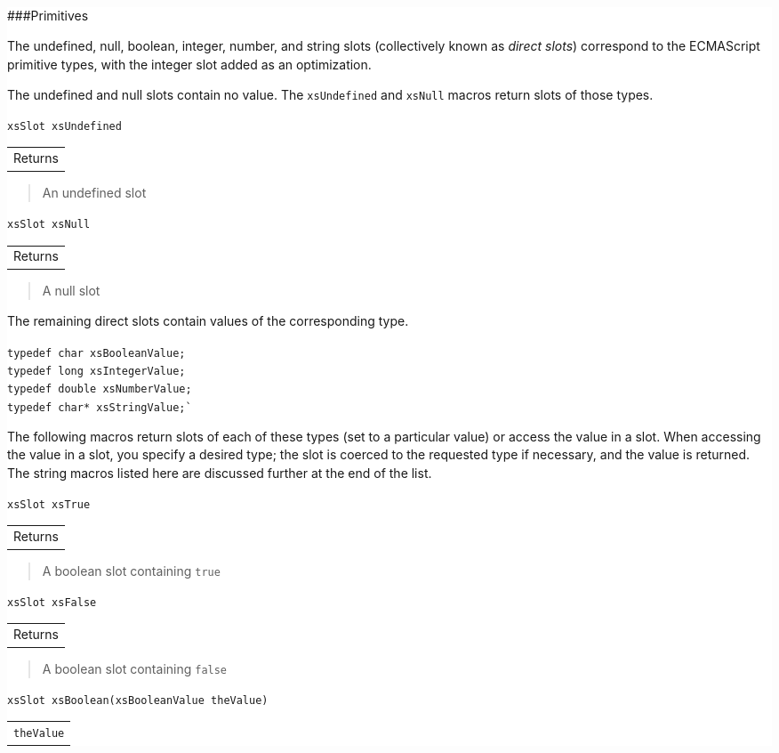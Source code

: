 
###Primitives

The undefined, null, boolean, integer, number, and string slots (collectively known as *direct slots*) correspond to the ECMAScript primitive types, with the integer slot added as an optimization.

The undefined and null slots contain no value. The `xsUndefined` and `xsNull` macros return slots of those types.

`xsSlot xsUndefined`

| |
| --- |
| Returns| 

> An undefined slot

`xsSlot xsNull`

| |
| --- |
| Returns| 

> A null slot

The remaining direct slots contain values of the corresponding type.

<div class="ccode"></div>

	typedef char xsBooleanValue;  
	typedef long xsIntegerValue;  
	typedef double xsNumberValue;  
	typedef char* xsStringValue;`

The following macros return slots of each of these types (set to a particular value) or access the value in a slot. When accessing the value in a slot, you specify a desired type; the slot is coerced to the requested type if necessary, and the value is returned. The string macros listed here are discussed further at the end of the list.

`xsSlot xsTrue`

| |
| --- |
| Returns| 

> A boolean slot containing `true`

`xsSlot xsFalse`

| |
| --- |
| Returns| 

> A boolean slot containing `false`

`xsSlot xsBoolean(xsBooleanValue theValue)`

| | 
| --- | 
| `theValue`| 
